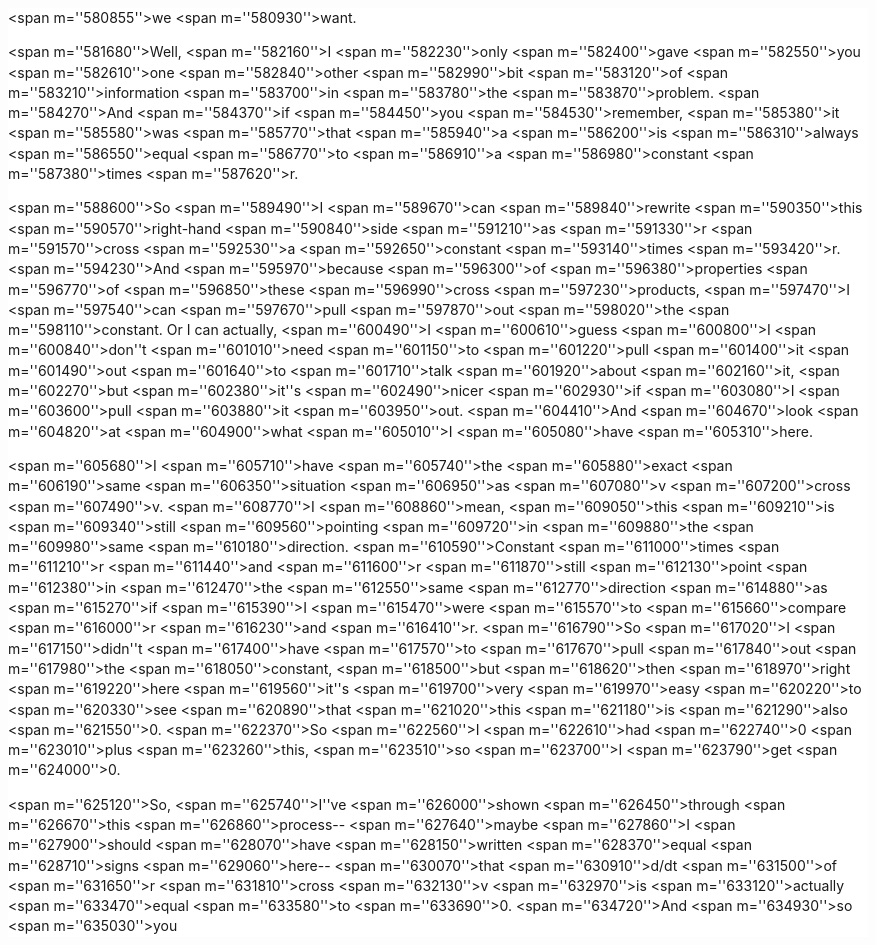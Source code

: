   <span m=''580855''>we</span> <span m=''580930''>want.</span> </p><p><span m=''581680''>Well,</span>
  <span m=''582160''>I</span> <span m=''582230''>only</span> <span m=''582400''>gave</span>
  <span m=''582550''>you</span> <span m=''582610''>one</span> <span m=''582840''>other</span>
  <span m=''582990''>bit</span> <span m=''583120''>of</span> <span m=''583210''>information</span>
  <span m=''583700''>in</span> <span m=''583780''>the</span> <span m=''583870''>problem.</span>
  <span m=''584270''>And</span> <span m=''584370''>if</span> <span m=''584450''>you</span>
  <span m=''584530''>remember,</span> <span m=''585380''>it</span> <span m=''585580''>was</span>
  <span m=''585770''>that</span> <span m=''585940''>a</span> <span m=''586200''>is</span>
  <span m=''586310''>always</span> <span m=''586550''>equal</span> <span m=''586770''>to</span>
  <span m=''586910''>a</span> <span m=''586980''>constant</span> <span m=''587380''>times</span>
  <span m=''587620''>r.</span> </p><p><span m=''588600''>So</span> <span m=''589490''>I</span>
  <span m=''589670''>can</span> <span m=''589840''>rewrite</span> <span m=''590350''>this</span>
  <span m=''590570''>right-hand</span> <span m=''590840''>side</span> <span m=''591210''>as</span>
  <span m=''591330''>r</span> <span m=''591570''>cross</span> <span m=''592530''>a</span>
  <span m=''592650''>constant</span> <span m=''593140''>times</span> <span m=''593420''>r.</span>
  <span m=''594230''>And</span> <span m=''595970''>because</span> <span m=''596300''>of</span>
  <span m=''596380''>properties</span> <span m=''596770''>of</span> <span m=''596850''>these</span>
  <span m=''596990''>cross</span> <span m=''597230''>products,</span> <span m=''597470''>I</span>
  <span m=''597540''>can</span> <span m=''597670''>pull</span> <span m=''597870''>out</span>
  <span m=''598020''>the</span> <span m=''598110''>constant. Or I can actually, </span>
  <span m=''600490''>I</span> <span m=''600610''>guess</span> <span m=''600800''>I</span>
  <span m=''600840''>don''t</span> <span m=''601010''>need</span> <span m=''601150''>to</span>
  <span m=''601220''>pull</span> <span m=''601400''>it</span> <span m=''601490''>out</span>
  <span m=''601640''>to</span> <span m=''601710''>talk</span> <span m=''601920''>about</span>
  <span m=''602160''>it,</span> <span m=''602270''>but</span> <span m=''602380''>it''s</span>
  <span m=''602490''>nicer</span> <span m=''602930''>if</span> <span m=''603080''>I</span>
  <span m=''603600''>pull</span> <span m=''603880''>it</span> <span m=''603950''>out.</span>
  <span m=''604410''>And</span> <span m=''604670''>look</span> <span m=''604820''>at</span>
  <span m=''604900''>what</span> <span m=''605010''>I</span> <span m=''605080''>have</span>
  <span m=''605310''>here.</span> </p><p><span m=''605680''>I</span> <span m=''605710''>have</span>
  <span m=''605740''>the</span> <span m=''605880''>exact</span> <span m=''606190''>same</span>
  <span m=''606350''>situation</span> <span m=''606950''>as</span> <span m=''607080''>v</span>
  <span m=''607200''>cross</span> <span m=''607490''>v.</span> <span m=''608770''>I</span>
  <span m=''608860''>mean,</span> <span m=''609050''>this</span> <span m=''609210''>is</span>
  <span m=''609340''>still</span> <span m=''609560''>pointing</span> <span m=''609720''>in</span>
  <span m=''609880''>the</span> <span m=''609980''>same</span> <span m=''610180''>direction.</span>
  <span m=''610590''>Constant</span> <span m=''611000''>times</span> <span m=''611210''>r</span>
  <span m=''611440''>and</span> <span m=''611600''>r</span> <span m=''611870''>still</span>
  <span m=''612130''>point</span> <span m=''612380''>in</span> <span m=''612470''>the</span>
  <span m=''612550''>same</span> <span m=''612770''>direction</span> <span m=''614880''>as</span>
  <span m=''615270''>if</span> <span m=''615390''>I</span> <span m=''615470''>were</span>
  <span m=''615570''>to</span> <span m=''615660''>compare</span> <span m=''616000''>r</span>
  <span m=''616230''>and</span> <span m=''616410''>r.</span> <span m=''616790''>So</span>
  <span m=''617020''>I</span> <span m=''617150''>didn''t</span> <span m=''617400''>have</span>
  <span m=''617570''>to</span> <span m=''617670''>pull</span> <span m=''617840''>out</span>
  <span m=''617980''>the</span> <span m=''618050''>constant,</span> <span m=''618500''>but</span>
  <span m=''618620''>then</span> <span m=''618970''>right</span> <span m=''619220''>here</span>
  <span m=''619560''>it''s</span> <span m=''619700''>very</span> <span m=''619970''>easy</span>
  <span m=''620220''>to</span> <span m=''620330''>see</span> <span m=''620890''>that</span>
  <span m=''621020''>this</span> <span m=''621180''>is</span> <span m=''621290''>also</span>
  <span m=''621550''>0.</span> <span m=''622370''>So</span> <span m=''622560''>I</span>
  <span m=''622610''>had</span> <span m=''622740''>0</span> <span m=''623010''>plus</span>
  <span m=''623260''>this,</span> <span m=''623510''>so</span> <span m=''623700''>I</span>
  <span m=''623790''>get</span> <span m=''624000''>0.</span> </p><p><span m=''625120''>So,</span>
  <span m=''625740''>I''ve</span> <span m=''626000''>shown</span> <span m=''626450''>through</span>
  <span m=''626670''>this</span> <span m=''626860''>process--</span> <span m=''627640''>maybe</span>
  <span m=''627860''>I</span> <span m=''627900''>should</span> <span m=''628070''>have</span>
  <span m=''628150''>written</span> <span m=''628370''>equal</span> <span m=''628710''>signs</span>
  <span m=''629060''>here--</span> <span m=''630070''>that</span> <span m=''630910''>d/dt</span>
  <span m=''631500''>of</span> <span m=''631650''>r</span> <span m=''631810''>cross</span>
  <span m=''632130''>v</span> <span m=''632970''>is</span> <span m=''633120''>actually</span>
  <span m=''633470''>equal</span> <span m=''633580''>to</span> <span m=''633690''>0.</span>
  <span m=''634720''>And</span> <span m=''634930''>so</span> <span m=''635030''>you</span>